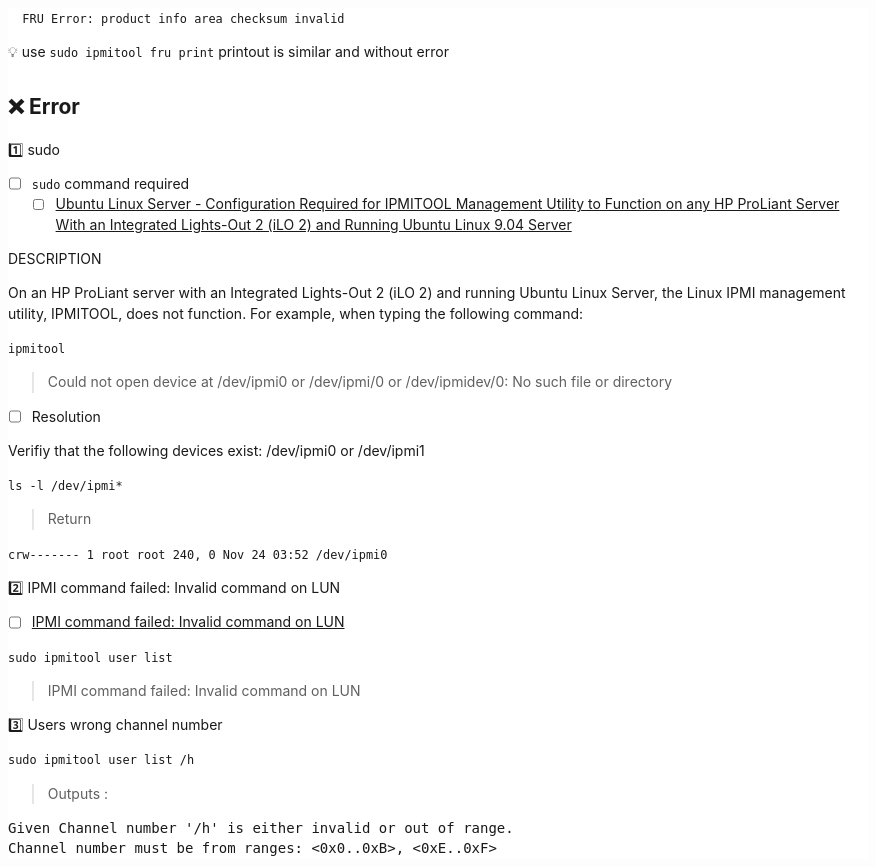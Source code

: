 ```
  FRU Error: product info area checksum invalid
```

:bulb: use `sudo ipmitool fru print` printout is similar and without error

## :x: Error

:one: sudo

- [ ] `sudo` command required
   - [ ] [Ubuntu Linux Server - Configuration Required for IPMITOOL Management Utility to Function on any HP ProLiant Server With an Integrated Lights-Out 2 (iLO 2) and Running Ubuntu Linux 9.04 Server](https://support.hpe.com/hpesc/public/docDisplay?docId=emr_na-c01930307)

DESCRIPTION

On an HP ProLiant server with an Integrated Lights-Out 2 (iLO 2) and running Ubuntu Linux Server, the Linux IPMI management utility, IPMITOOL, does not function. For example, when typing the following command:


```
ipmitool
```
> Could not open device at /dev/ipmi0 or /dev/ipmi/0 or /dev/ipmidev/0: No such file or directory

- [ ] Resolution 

Verifiy that the following devices exist: /dev/ipmi0 or /dev/ipmi1

```
ls -l /dev/ipmi*
```
> Return
```
crw------- 1 root root 240, 0 Nov 24 03:52 /dev/ipmi0
```


:two: IPMI command failed: Invalid command on LUN

- [ ] [IPMI command failed: Invalid command on LUN](https://www.reddit.com/r/homelab/comments/5z0gl1/ilo_ipmi_being_weird_invalid_command_on_lun)

```
sudo ipmitool user list
```
> IPMI command failed: Invalid command on LUN

:three: Users wrong channel number

```
sudo ipmitool user list /h
```
> Outputs :
<pre>
Given Channel number '/h' is either invalid or out of range.
Channel number must be from ranges: <0x0..0xB>, <0xE..0xF>
</pre>
